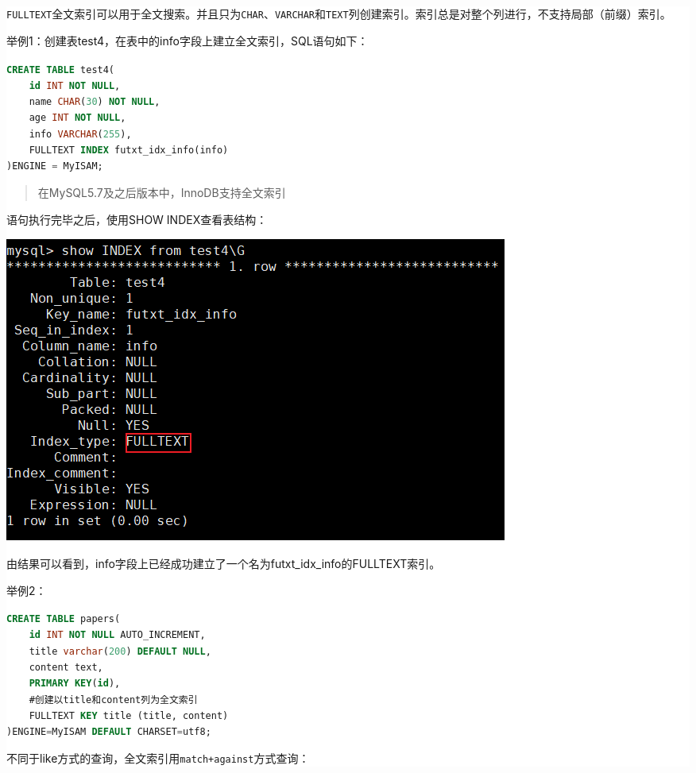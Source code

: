 `FULLTEXT`全文索引可以用于全文搜索。并且只为`CHAR`、`VARCHAR`和`TEXT`列创建索引。索引总是对整个列进行，不支持局部（前缀）索引。

举例1：创建表test4，在表中的info字段上建立全文索引，SQL语句如下：

```sql
CREATE TABLE test4(
	id INT NOT NULL,
	name CHAR(30) NOT NULL,
	age INT NOT NULL,
	info VARCHAR(255),
	FULLTEXT INDEX futxt_idx_info(info)
)ENGINE = MyISAM;
```

> 在MySQL5.7及之后版本中，InnoDB支持全文索引

语句执行完毕之后，使用SHOW INDEX查看表结构：

![image-20240407151905239](.\images\image-20240407151905239.png)

由结果可以看到，info字段上已经成功建立了一个名为futxt_idx_info的FULLTEXT索引。

举例2：

```sql
CREATE TABLE papers(
	id INT NOT NULL AUTO_INCREMENT,
	title varchar(200) DEFAULT NULL,
	content text,
	PRIMARY KEY(id),
    #创建以title和content列为全文索引
	FULLTEXT KEY title (title, content)
)ENGINE=MyISAM DEFAULT CHARSET=utf8;
```

不同于like方式的查询，全文索引用`match+against`方式查询：
